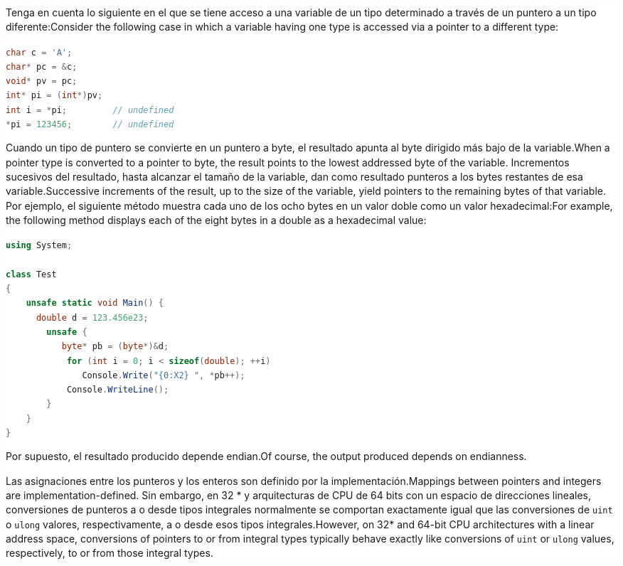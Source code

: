 <span data-ttu-id="d5d37-219">Tenga en cuenta lo siguiente en el que se tiene acceso a una variable de un tipo determinado a través de un puntero a un tipo diferente:</span><span class="sxs-lookup"><span data-stu-id="d5d37-219">Consider the following case in which a variable having one type is accessed via a pointer to a different type:</span></span>

```csharp
char c = 'A';
char* pc = &c;
void* pv = pc;
int* pi = (int*)pv;
int i = *pi;         // undefined
*pi = 123456;        // undefined
```

<span data-ttu-id="d5d37-220">Cuando un tipo de puntero se convierte en un puntero a byte, el resultado apunta al byte dirigido más bajo de la variable.</span><span class="sxs-lookup"><span data-stu-id="d5d37-220">When a pointer type is converted to a pointer to byte, the result points to the lowest addressed byte of the variable.</span></span> <span data-ttu-id="d5d37-221">Incrementos sucesivos del resultado, hasta alcanzar el tamaño de la variable, dan como resultado punteros a los bytes restantes de esa variable.</span><span class="sxs-lookup"><span data-stu-id="d5d37-221">Successive increments of the result, up to the size of the variable, yield pointers to the remaining bytes of that variable.</span></span> <span data-ttu-id="d5d37-222">Por ejemplo, el siguiente método muestra cada uno de los ocho bytes en un valor doble como un valor hexadecimal:</span><span class="sxs-lookup"><span data-stu-id="d5d37-222">For example, the following method displays each of the eight bytes in a double as a hexadecimal value:</span></span>

```csharp
using System;

class Test
{
    unsafe static void Main() {
      double d = 123.456e23;
        unsafe {
           byte* pb = (byte*)&d;
            for (int i = 0; i < sizeof(double); ++i)
               Console.Write("{0:X2} ", *pb++);
            Console.WriteLine();
        }
    }
}
```

<span data-ttu-id="d5d37-223">Por supuesto, el resultado producido depende endian.</span><span class="sxs-lookup"><span data-stu-id="d5d37-223">Of course, the output produced depends on endianness.</span></span>

<span data-ttu-id="d5d37-224">Las asignaciones entre los punteros y los enteros son definido por la implementación.</span><span class="sxs-lookup"><span data-stu-id="d5d37-224">Mappings between pointers and integers are implementation-defined.</span></span> <span data-ttu-id="d5d37-225">Sin embargo, en 32 \* y arquitecturas de CPU de 64 bits con un espacio de direcciones lineales, conversiones de punteros a o desde tipos integrales normalmente se comportan exactamente igual que las conversiones de `uint` o `ulong` valores, respectivamente, a o desde esos tipos integrales.</span><span class="sxs-lookup"><span data-stu-id="d5d37-225">However, on 32\* and 64-bit CPU architectures with a linear address space, conversions of pointers to or from integral types typically behave exactly like conversions of `uint` or `ulong` values, respectively, to or from those integral types.</span></span>
